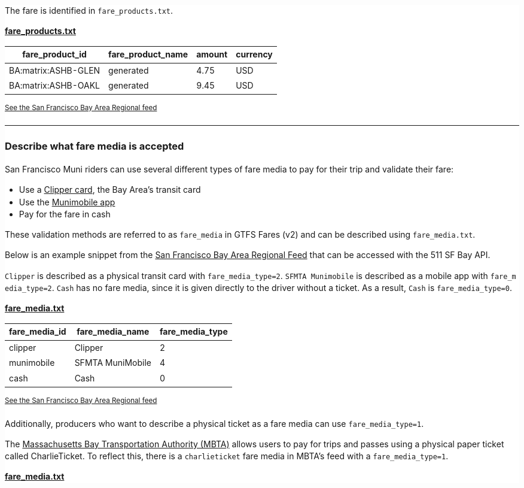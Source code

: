 The fare is identified in `fare_products.txt`. 

[**fare_products.txt**](../../../reference/#fare_productstxt)

| fare_product_id     | fare_product_name| amount | currency |
|---------------------|-----------|--------|----------|
| BA:matrix:ASHB-GLEN |  generated  | 4.75   | USD      |
| BA:matrix:ASHB-OAKL  |  generated  | 9.45   | USD       |


<sup><a href="https://511.org/open-data/transit" target="_blank">See the San Francisco Bay Area Regional feed</a></sup>

<hr>

### Describe what fare media is accepted

San Francisco Muni riders can use several different types of fare media to pay for their trip and validate their fare:

- Use a <a href="https://www.clippercard.com/ClipperWeb/" target="_blank">Clipper card</a>, the Bay Area’s transit card
- Use the <a href="https://www.sfmta.com/getting-around/muni/fares/munimobile" target="_blank">Munimobile app</a>
- Pay for the fare in cash

These validation methods are referred to as `fare_media` in GTFS Fares (v2) and can be described using `fare_media.txt`.

Below is an example snippet from the <a href="https://511.org/open-data/transit" target="_blank">San Francisco Bay Area Regional Feed</a> that can be accessed with the 511 SF Bay API.

`Clipper` is described as a physical transit card with `fare_media_type=2`. `SFMTA Munimobile` is described as a mobile app with `fare_media_type=2`. `Cash` has no fare media, since it is given directly to the driver without a ticket. As a result, `Cash` is `fare_media_type=0`.

[**fare_media.txt**](../../../reference/#fare_mediatxt)

| fare_media_id | fare_media_name  | fare_media_type |
|---------------|------------------|-----------------|
| clipper       | Clipper          | 2               |
| munimobile    | SFMTA MuniMobile | 4               |
| cash           | Cash             | 0               |

<sup><a href="https://511.org/open-data/transit" target="_blank">See the San Francisco Bay Area Regional feed</a></sup>

Additionally, producers who want to describe a physical ticket as a fare media can use `fare_media_type=1`.

The <a href="https://www.mbta.com" target="_blank">Massachusetts Bay Transportation Authority (MBTA)</a> allows users to pay for trips and passes using a physical paper ticket called CharlieTicket. To reflect this, there is a `charlieticket` fare media in MBTA’s feed with a `fare_media_type=1`.

[**fare_media.txt**](../../../reference/#fare_mediatxt)
